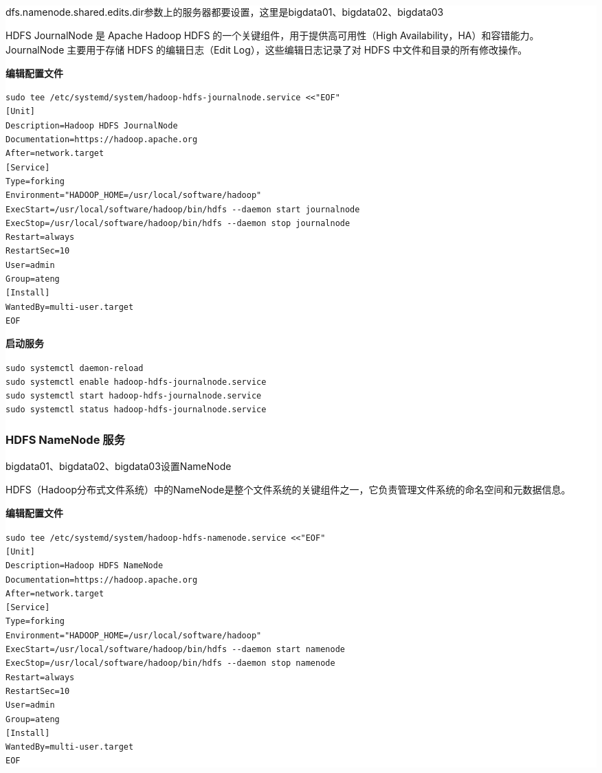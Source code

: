 dfs.namenode.shared.edits.dir参数上的服务器都要设置，这里是bigdata01、bigdata02、bigdata03

HDFS JournalNode 是 Apache Hadoop HDFS 的一个关键组件，用于提供高可用性（High Availability，HA）和容错能力。JournalNode 主要用于存储 HDFS 的编辑日志（Edit Log），这些编辑日志记录了对 HDFS 中文件和目录的所有修改操作。

**编辑配置文件**

```
sudo tee /etc/systemd/system/hadoop-hdfs-journalnode.service <<"EOF"
[Unit]
Description=Hadoop HDFS JournalNode
Documentation=https://hadoop.apache.org
After=network.target
[Service]
Type=forking
Environment="HADOOP_HOME=/usr/local/software/hadoop"
ExecStart=/usr/local/software/hadoop/bin/hdfs --daemon start journalnode
ExecStop=/usr/local/software/hadoop/bin/hdfs --daemon stop journalnode
Restart=always
RestartSec=10
User=admin
Group=ateng
[Install]
WantedBy=multi-user.target
EOF
```

**启动服务**

```
sudo systemctl daemon-reload
sudo systemctl enable hadoop-hdfs-journalnode.service
sudo systemctl start hadoop-hdfs-journalnode.service
sudo systemctl status hadoop-hdfs-journalnode.service
```

### HDFS NameNode 服务

bigdata01、bigdata02、bigdata03设置NameNode 

HDFS（Hadoop分布式文件系统）中的NameNode是整个文件系统的关键组件之一，它负责管理文件系统的命名空间和元数据信息。

**编辑配置文件**

```
sudo tee /etc/systemd/system/hadoop-hdfs-namenode.service <<"EOF"
[Unit]
Description=Hadoop HDFS NameNode
Documentation=https://hadoop.apache.org
After=network.target
[Service]
Type=forking
Environment="HADOOP_HOME=/usr/local/software/hadoop"
ExecStart=/usr/local/software/hadoop/bin/hdfs --daemon start namenode
ExecStop=/usr/local/software/hadoop/bin/hdfs --daemon stop namenode
Restart=always
RestartSec=10
User=admin
Group=ateng
[Install]
WantedBy=multi-user.target
EOF
```
